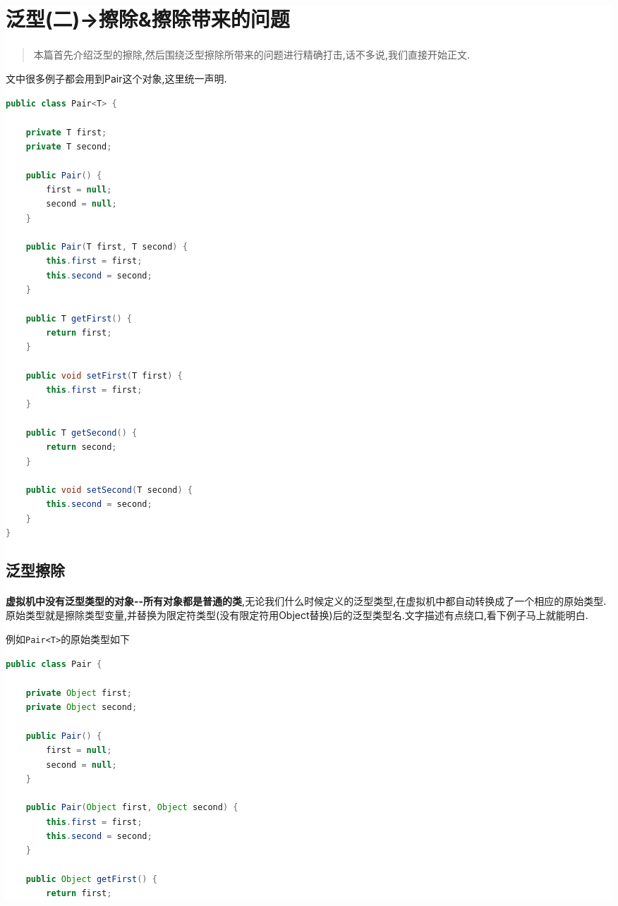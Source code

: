 # 泛型(二)->擦除&擦除带来的问题

>本篇首先介绍泛型的擦除,然后围绕泛型擦除所带来的问题进行精确打击,话不多说,我们直接开始正文.

文中很多例子都会用到Pair这个对象,这里统一声明.

```java
public class Pair<T> {

    private T first;
    private T second;

    public Pair() {
        first = null;
        second = null;
    }

    public Pair(T first, T second) {
        this.first = first;
        this.second = second;
    }

    public T getFirst() {
        return first;
    }

    public void setFirst(T first) {
        this.first = first;
    }

    public T getSecond() {
        return second;
    }

    public void setSecond(T second) {
        this.second = second;
    }
}
```

## 泛型擦除

**虚拟机中没有泛型类型的对象--所有对象都是普通的类**,无论我们什么时候定义的泛型类型,在虚拟机中都自动转换成了一个相应的原始类型.原始类型就是擦除类型变量,并替换为限定符类型(没有限定符用Object替换)后的泛型类型名.文字描述有点绕口,看下例子马上就能明白.

例如`Pair<T>`的原始类型如下

```java
public class Pair {

    private Object first;
    private Object second;

    public Pair() {
        first = null;
        second = null;
    }

    public Pair(Object first, Object second) {
        this.first = first;
        this.second = second;
    }

    public Object getFirst() {
        return first;
```
